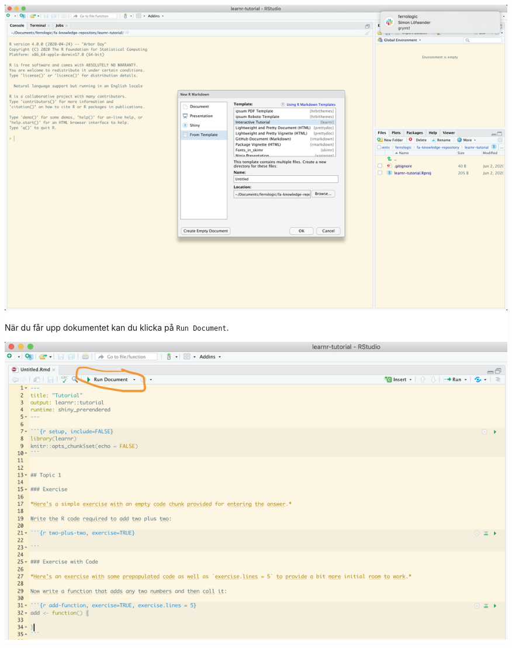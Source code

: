 <img src="learnr-start.png" width="2880" />

När du får upp dokumentet kan du klicka på `Run Document`.

<img src="run-doc.png" width="2118" />
